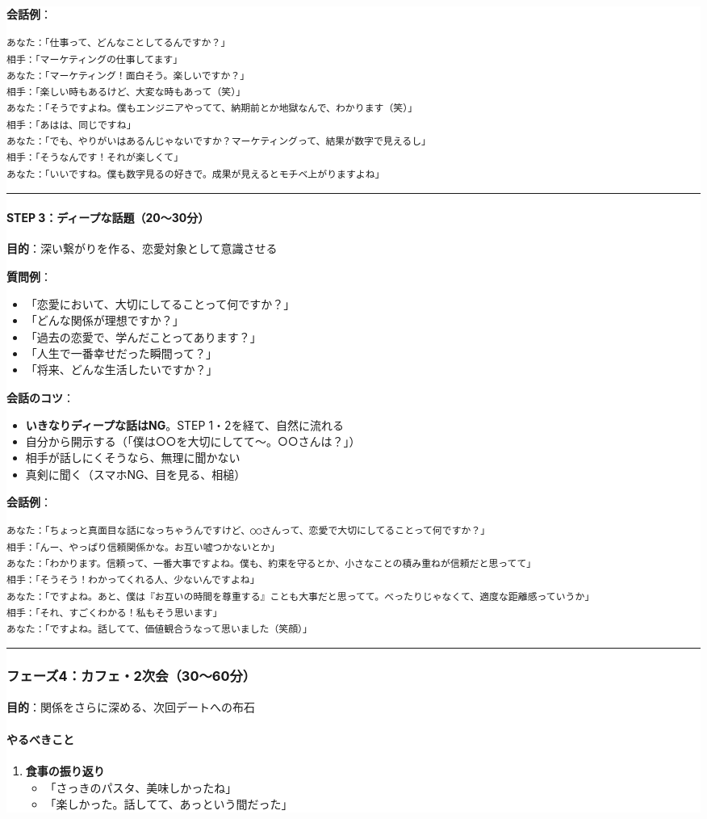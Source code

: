 **会話例**：
```
あなた：「仕事って、どんなことしてるんですか？」
相手：「マーケティングの仕事してます」
あなた：「マーケティング！面白そう。楽しいですか？」
相手：「楽しい時もあるけど、大変な時もあって（笑）」
あなた：「そうですよね。僕もエンジニアやってて、納期前とか地獄なんで、わかります（笑）」
相手：「あはは、同じですね」
あなた：「でも、やりがいはあるんじゃないですか？マーケティングって、結果が数字で見えるし」
相手：「そうなんです！それが楽しくて」
あなた：「いいですね。僕も数字見るの好きで。成果が見えるとモチベ上がりますよね」
```

---

#### STEP 3：ディープな話題（20〜30分）

**目的**：深い繋がりを作る、恋愛対象として意識させる

**質問例**：
- 「恋愛において、大切にしてることって何ですか？」
- 「どんな関係が理想ですか？」
- 「過去の恋愛で、学んだことってあります？」
- 「人生で一番幸せだった瞬間って？」
- 「将来、どんな生活したいですか？」

**会話のコツ**：
- **いきなりディープな話はNG**。STEP 1・2を経て、自然に流れる
- 自分から開示する（「僕は○○を大切にしてて〜。○○さんは？」）
- 相手が話しにくそうなら、無理に聞かない
- 真剣に聞く（スマホNG、目を見る、相槌）

**会話例**：
```
あなた：「ちょっと真面目な話になっちゃうんですけど、○○さんって、恋愛で大切にしてることって何ですか？」
相手：「んー、やっぱり信頼関係かな。お互い嘘つかないとか」
あなた：「わかります。信頼って、一番大事ですよね。僕も、約束を守るとか、小さなことの積み重ねが信頼だと思ってて」
相手：「そうそう！わかってくれる人、少ないんですよね」
あなた：「ですよね。あと、僕は『お互いの時間を尊重する』ことも大事だと思ってて。べったりじゃなくて、適度な距離感っていうか」
相手：「それ、すごくわかる！私もそう思います」
あなた：「ですよね。話してて、価値観合うなって思いました（笑顔）」
```

---

### フェーズ4：カフェ・2次会（30〜60分）

**目的**：関係をさらに深める、次回デートへの布石

#### やるべきこと

1. **食事の振り返り**
   - 「さっきのパスタ、美味しかったね」
   - 「楽しかった。話してて、あっという間だった」
